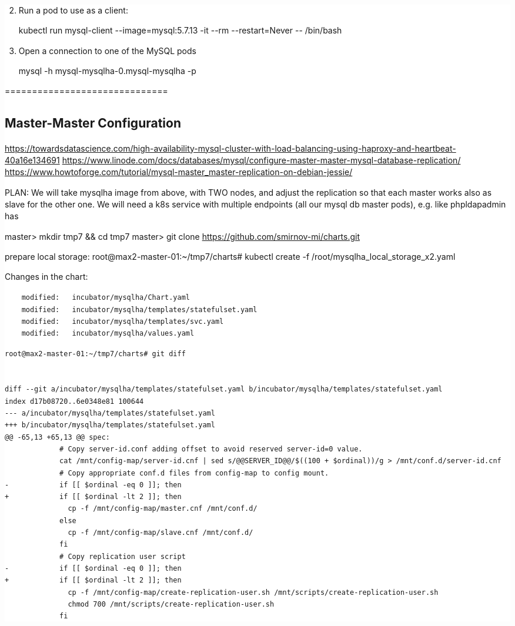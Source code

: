 2. Run a pod to use as a client:

    kubectl run mysql-client --image=mysql:5.7.13 -it --rm --restart=Never -- /bin/bash

3. Open a connection to one of the MySQL pods

    mysql -h mysql-mysqlha-0.mysql-mysqlha -p


==============================




## Master-Master Configuration


https://towardsdatascience.com/high-availability-mysql-cluster-with-load-balancing-using-haproxy-and-heartbeat-40a16e134691
https://www.linode.com/docs/databases/mysql/configure-master-master-mysql-database-replication/
https://www.howtoforge.com/tutorial/mysql-master_master-replication-on-debian-jessie/



PLAN:
We will take mysqlha image from above, with TWO nodes, 
and adjust the replication so that each master works also as slave for the other one. 
We will need a k8s service with multiple endpoints (all our mysql db master pods), e.g. like phpldapadmin has


master> mkdir tmp7 && cd tmp7
master> git clone https://github.com/smirnov-mi/charts.git


prepare local storage:
root@max2-master-01:~/tmp7/charts# kubectl create -f /root/mysqlha_local_storage_x2.yaml


Changes in the chart:

        modified:   incubator/mysqlha/Chart.yaml
        modified:   incubator/mysqlha/templates/statefulset.yaml
        modified:   incubator/mysqlha/templates/svc.yaml
        modified:   incubator/mysqlha/values.yaml

```
root@max2-master-01:~/tmp7/charts# git diff


diff --git a/incubator/mysqlha/templates/statefulset.yaml b/incubator/mysqlha/templates/statefulset.yaml
index d17b08720..6e0348e81 100644
--- a/incubator/mysqlha/templates/statefulset.yaml
+++ b/incubator/mysqlha/templates/statefulset.yaml
@@ -65,13 +65,13 @@ spec:
             # Copy server-id.conf adding offset to avoid reserved server-id=0 value.
             cat /mnt/config-map/server-id.cnf | sed s/@@SERVER_ID@@/$((100 + $ordinal))/g > /mnt/conf.d/server-id.cnf
             # Copy appropriate conf.d files from config-map to config mount.
-            if [[ $ordinal -eq 0 ]]; then
+            if [[ $ordinal -lt 2 ]]; then
               cp -f /mnt/config-map/master.cnf /mnt/conf.d/
             else
               cp -f /mnt/config-map/slave.cnf /mnt/conf.d/
             fi
             # Copy replication user script
-            if [[ $ordinal -eq 0 ]]; then
+            if [[ $ordinal -lt 2 ]]; then
               cp -f /mnt/config-map/create-replication-user.sh /mnt/scripts/create-replication-user.sh
               chmod 700 /mnt/scripts/create-replication-user.sh
             fi
```